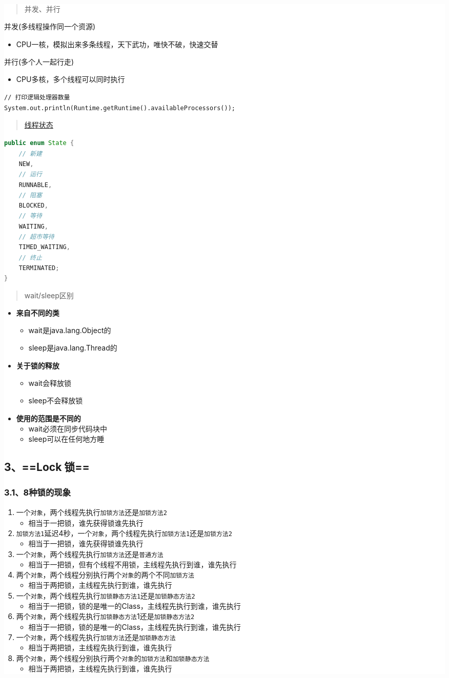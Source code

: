 > 并发、并行

并发(多线程操作同一个资源)

- CPU一核，模拟出来多条线程，天下武功，唯快不破，快速交替

并行(多个人一起行走)

- CPU多核，多个线程可以同时执行

```
// 打印逻辑处理器数量
System.out.println(Runtime.getRuntime().availableProcessors());
```

> [线程状态](#线程状态观测——state )

```java
public enum State {
    // 新建
    NEW,
	// 运行
    RUNNABLE,
	// 阻塞
    BLOCKED,
	// 等待
    WAITING,
	// 超市等待
    TIMED_WAITING,
	// 终止
    TERMINATED;
}
```

> wait/sleep区别

- **来自不同的类**
  - wait是java.lang.Object的

  - sleep是java.lang.Thread的
- **关于锁的释放**
  - wait会释放锁

  - sleep不会释放锁
- **使用的范围是不同的**
  - wait必须在同步代码块中
  - sleep可以在任何地方睡

## 3、==Lock 锁==

### 3.1、8种锁的现象

1. 一个`对象`，两个线程先执行`加锁方法`还是`加锁方法2`
   - 相当于一把锁，谁先获得锁谁先执行
2. `加锁方法1`延迟4秒，一个`对象`，两个线程先执行`加锁方法1`还是`加锁方法2`
   - 相当于一把锁，谁先获得锁谁先执行
3. 一个`对象`，两个线程先执行`加锁方法`还是`普通方法`
   - 相当于一把锁，但有个线程不用锁，主线程先执行到谁，谁先执行
4. 两个`对象`，两个线程分别执行两个`对象`的两个不同`加锁方法`
   - 相当于两把锁，主线程先执行到谁，谁先执行
5. 一个`对象`，两个线程先执行`加锁静态方法1`还是`加锁静态方法2`
   - 相当于一把锁，锁的是唯一的Class，主线程先执行到谁，谁先执行
6. 两个`对象`，两个线程先执行`加锁静态方法`1还是`加锁静态方法2`
   - 相当于一把锁，锁的是唯一的Class，主线程先执行到谁，谁先执行
7. 一个`对象`，两个线程先执行`加锁方法`还是`加锁静态方法`
   - 相当于两把锁，主线程先执行到谁，谁先执行
8. 两个`对象`，两个线程分别执行两个`对象`的`加锁方法`和`加锁静态方法`
   - 相当于两把锁，主线程先执行到谁，谁先执行

